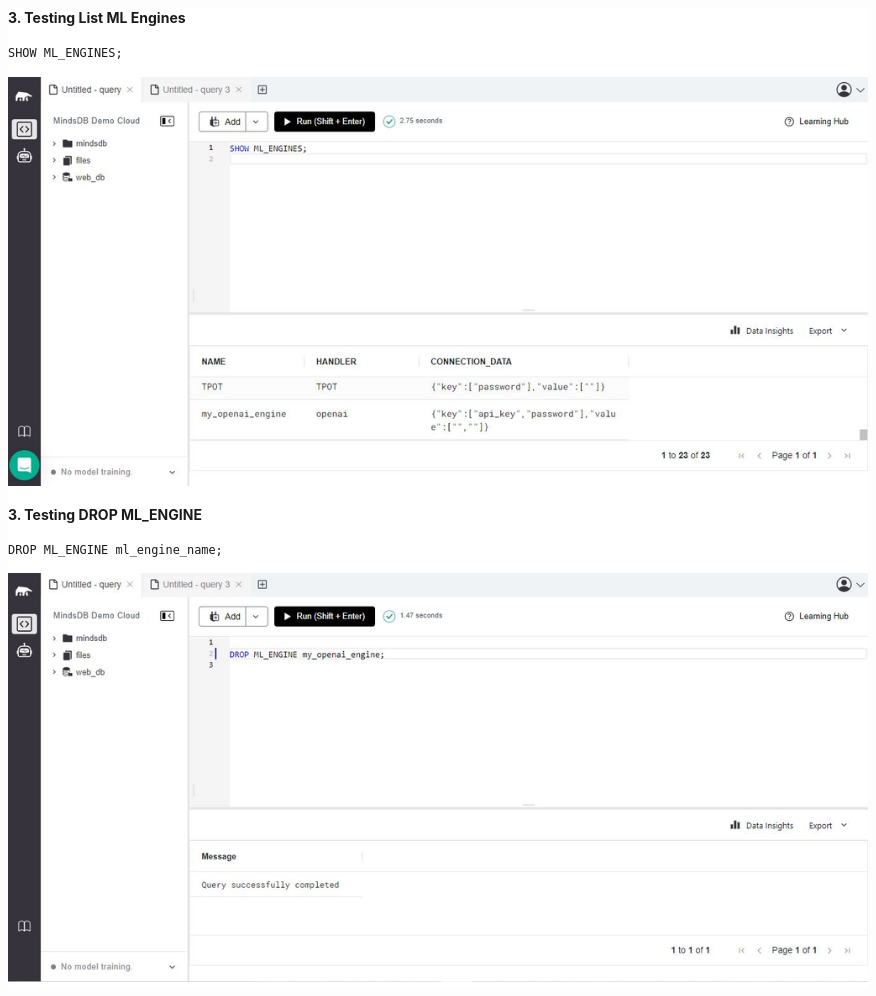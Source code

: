 
**3. Testing List ML Engines**

```
SHOW ML_ENGINES;

```
<img width="875" alt="Screenshot 2022-10-13 at 6 37 13 PM" src="https://github.com/Daddypastor/mindsdb_test/blob/main/list_engines.JPG?raw=true">


**3. Testing DROP ML_ENGINE**

```
DROP ML_ENGINE ml_engine_name;

```
<img width="875" alt="Screenshot 2022-10-13 at 6 37 13 PM" src="https://github.com/Daddypastor/mindsdb_test/blob/main/drop_ml.JPG?raw=true">
